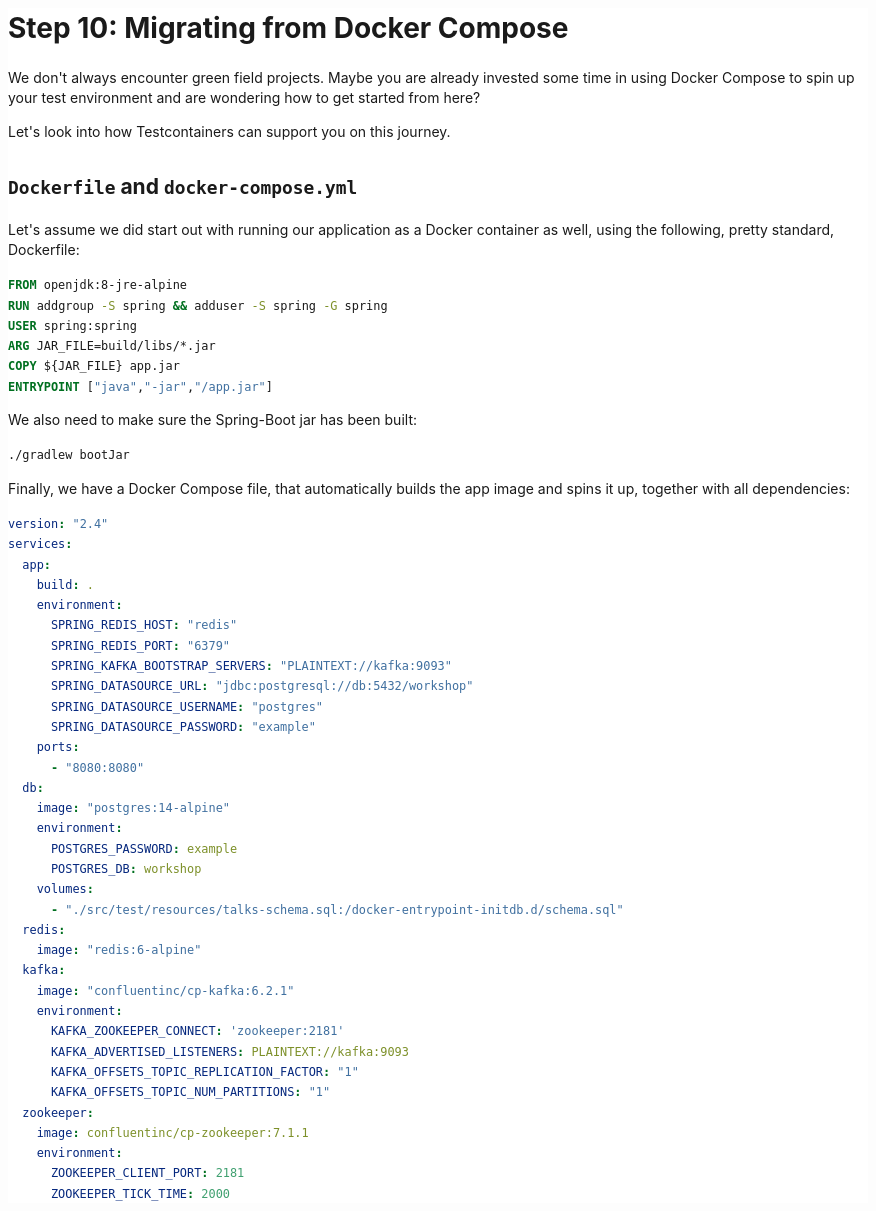 # Step 10: Migrating from Docker Compose

We don't always encounter green field projects.
Maybe you are already invested some time in using Docker Compose to spin up your test environment and are wondering how to get started from here?

Let's look into how Testcontainers can support you on this journey.

## `Dockerfile` and `docker-compose.yml`

Let's assume we did start out with running our application as a Docker container as well, 
using the following, pretty standard, Dockerfile:

```Dockerfile
FROM openjdk:8-jre-alpine
RUN addgroup -S spring && adduser -S spring -G spring
USER spring:spring
ARG JAR_FILE=build/libs/*.jar
COPY ${JAR_FILE} app.jar
ENTRYPOINT ["java","-jar","/app.jar"]
```

We also need to make sure the Spring-Boot jar has been built:

```bash
./gradlew bootJar
```

Finally, we have a Docker Compose file, that automatically builds the app image and spins it up, together with all dependencies:

```yaml
version: "2.4"
services:
  app:
    build: .
    environment:
      SPRING_REDIS_HOST: "redis"
      SPRING_REDIS_PORT: "6379"
      SPRING_KAFKA_BOOTSTRAP_SERVERS: "PLAINTEXT://kafka:9093"
      SPRING_DATASOURCE_URL: "jdbc:postgresql://db:5432/workshop"
      SPRING_DATASOURCE_USERNAME: "postgres"
      SPRING_DATASOURCE_PASSWORD: "example"
    ports:
      - "8080:8080"
  db:
    image: "postgres:14-alpine"
    environment:
      POSTGRES_PASSWORD: example
      POSTGRES_DB: workshop
    volumes:
      - "./src/test/resources/talks-schema.sql:/docker-entrypoint-initdb.d/schema.sql"
  redis:
    image: "redis:6-alpine"
  kafka:
    image: "confluentinc/cp-kafka:6.2.1"
    environment:
      KAFKA_ZOOKEEPER_CONNECT: 'zookeeper:2181'
      KAFKA_ADVERTISED_LISTENERS: PLAINTEXT://kafka:9093
      KAFKA_OFFSETS_TOPIC_REPLICATION_FACTOR: "1"
      KAFKA_OFFSETS_TOPIC_NUM_PARTITIONS: "1"
  zookeeper:
    image: confluentinc/cp-zookeeper:7.1.1
    environment:
      ZOOKEEPER_CLIENT_PORT: 2181
      ZOOKEEPER_TICK_TIME: 2000
```
